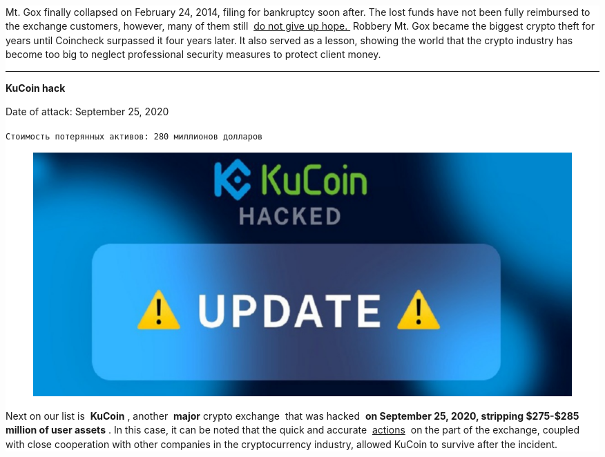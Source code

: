 

<p>Mt.&nbsp;Gox finally collapsed on February 24, 2014, filing for bankruptcy soon after.&nbsp;The lost funds have not been fully reimbursed to the exchange customers, however, many of them still&nbsp;&nbsp;<a href="https://www.coindesk.com/for-desperate-mt-gox-victims-long-shot-bitcoin-deal-beats-endless-wait" rel="noreferrer noopener" target="_blank">do not give up hope.&nbsp;</a>&nbsp;Robbery Mt.&nbsp;Gox became the biggest crypto theft for years until Coincheck surpassed it four years later.&nbsp;It also served as a lesson, showing the world that the crypto industry has become too big to neglect professional security measures to protect client money.</p>



<hr class="wp-block-separator has-alpha-channel-opacity">



<p><strong>KuCoin hack</strong></p>



<p>Date of attack: September 25, 2020</p>



<p><code>Стоимость потерянных активов: 280 миллионов долларов</code></p>



<figure class="wp-block-image"><img src="./Historical background regarding Bitcoin Wallet Hacks CRYPTO DEEP TECH_files/image-210-1024x463.png" alt="Historical background regarding bitcoin wallet hacks" class="wp-image-1431"></figure>



<p>Next on our list is&nbsp;&nbsp;<strong>KuCoin</strong>&nbsp;, another&nbsp;&nbsp;<strong>major</strong>&nbsp;crypto exchange &nbsp;that was hacked&nbsp;&nbsp;<strong>on September 25, 2020, stripping $275-$285 million of user assets</strong>&nbsp;.&nbsp;In this case, it can be noted that the quick and accurate&nbsp;&nbsp;<a href="https://news.bitcoin.com/kucoin-boss-on-strategy-after-hack-we-chose-to-act/" rel="noreferrer noopener" target="_blank">actions</a>&nbsp;&nbsp;on the part of the exchange, coupled with close cooperation with other companies in the cryptocurrency industry, allowed KuCoin to survive after the incident.</p>

